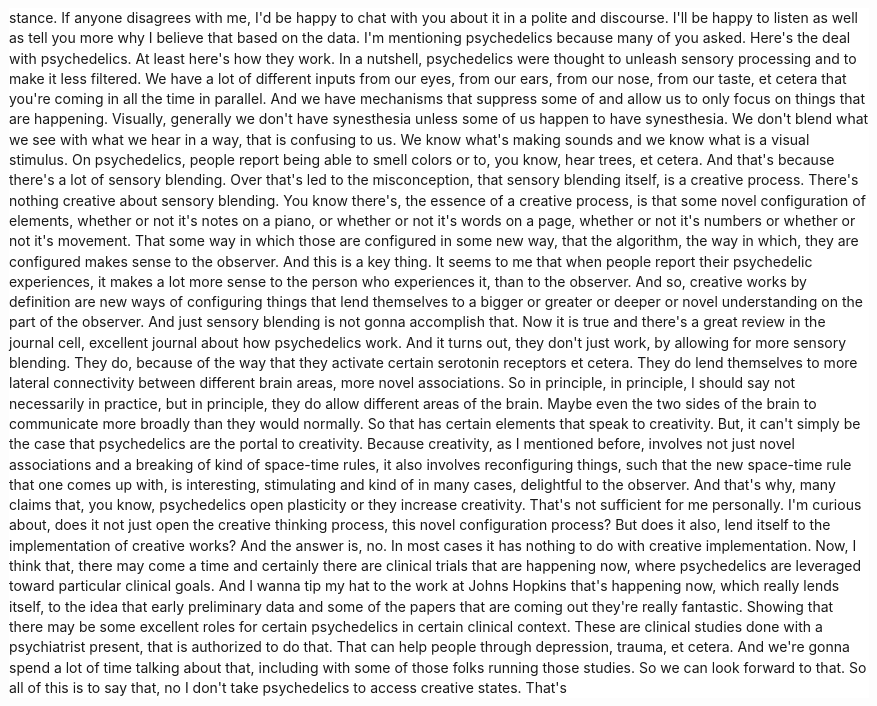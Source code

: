 stance. If anyone disagrees with me, I'd be happy to chat with you
about it in a polite and discourse. I'll be happy to listen as well as
tell you more why I believe that based on the data. I'm mentioning
psychedelics because many of you asked. Here's the deal with
psychedelics. At least here's how they work. In a nutshell,
psychedelics were thought to unleash sensory processing and to make it
less filtered. We have a lot of different inputs from our eyes, from
our ears, from our nose, from our taste, et cetera that you're coming
in all the time in parallel. And we have mechanisms that suppress some
of and allow us to only focus on things that are happening. Visually,
generally we don't have synesthesia unless some of us happen to have
synesthesia. We don't blend what we see with what we hear in a way,
that is confusing to us. We know what's making sounds and we know what
is a visual stimulus. On psychedelics, people report being able to
smell colors or to, you know, hear trees, et cetera. And that's
because there's a lot of sensory blending. Over that's led to the
misconception, that sensory blending itself, is a creative process.
There's nothing creative about sensory blending. You know there's, the
essence of a creative process, is that some novel configuration of
elements, whether or not it's notes on a piano, or whether or not it's
words on a page, whether or not it's numbers or whether or not it's
movement. That some way in which those are configured in some new way,
that the algorithm, the way in which, they are configured makes sense
to the observer. And this is a key thing. It seems to me that when
people report their psychedelic experiences, it makes a lot more sense
to the person who experiences it, than to the observer. And so,
creative works by definition are new ways of configuring things that
lend themselves to a bigger or greater or deeper or novel
understanding on the part of the observer. And just sensory blending
is not gonna accomplish that. Now it is true and there's a great
review in the journal cell, excellent journal about how psychedelics
work. And it turns out, they don't just work, by allowing for more
sensory blending. They do, because of the way that they activate
certain serotonin receptors et cetera. They do lend themselves to more
lateral connectivity between different brain areas, more novel
associations. So in principle, in principle, I should say not
necessarily in practice, but in principle, they do allow different
areas of the brain. Maybe even the two sides of the brain to
communicate more broadly than they would normally. So that has certain
elements that speak to creativity. But, it can't simply be the case
that psychedelics are the portal to creativity. Because creativity, as
I mentioned before, involves not just novel associations and a
breaking of kind of space-time rules, it also involves reconfiguring
things, such that the new space-time rule that one comes up with, is
interesting, stimulating and kind of in many cases, delightful to the
observer. And that's why, many claims that, you know, psychedelics
open plasticity or they increase creativity. That's not sufficient for
me personally. I'm curious about, does it not just open the creative
thinking process, this novel configuration process? But does it also,
lend itself to the implementation of creative works? And the answer
is, no. In most cases it has nothing to do with creative
implementation. Now, I think that, there may come a time and certainly
there are clinical trials that are happening now, where psychedelics
are leveraged toward particular clinical goals. And I wanna tip my hat
to the work at Johns Hopkins that's happening now, which really lends
itself, to the idea that early preliminary data and some of the papers
that are coming out they're really fantastic. Showing that there may
be some excellent roles for certain psychedelics in certain clinical
context. These are clinical studies done with a psychiatrist present,
that is authorized to do that. That can help people through
depression, trauma, et cetera. And we're gonna spend a lot of time
talking about that, including with some of those folks running those
studies. So we can look forward to that. So all of this is to say
that, no I don't take psychedelics to access creative states. That's
